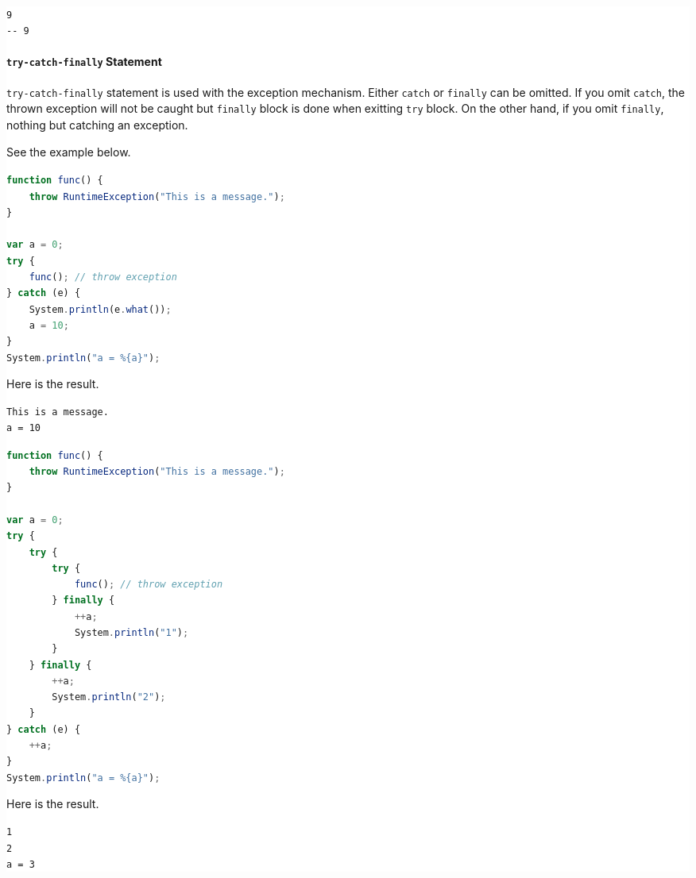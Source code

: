 ```
9
-- 9
```

#### `try-catch-finally` Statement

`try-catch-finally` statement is used with the exception mechanism.
Either `catch` or `finally` can be omitted.
If you omit `catch`, the thrown exception will not be caught but `finally` block is done when exitting `try` block.
On the other hand, if you omit `finally`, nothing but catching an exception.

See the example below.

```javascript
function func() {
    throw RuntimeException("This is a message.");
}

var a = 0;
try {
    func(); // throw exception
} catch (e) {
    System.println(e.what());
    a = 10;
}
System.println("a = %{a}");
```

Here is the result.

```
This is a message.
a = 10
```

```javascript
function func() {
    throw RuntimeException("This is a message.");
}

var a = 0;
try {
    try {
        try {
            func(); // throw exception
        } finally {
            ++a;
            System.println("1");
        }
    } finally {
        ++a;
        System.println("2");
    }
} catch (e) {
    ++a;
}
System.println("a = %{a}");
```

Here is the result.

```
1
2
a = 3
```
